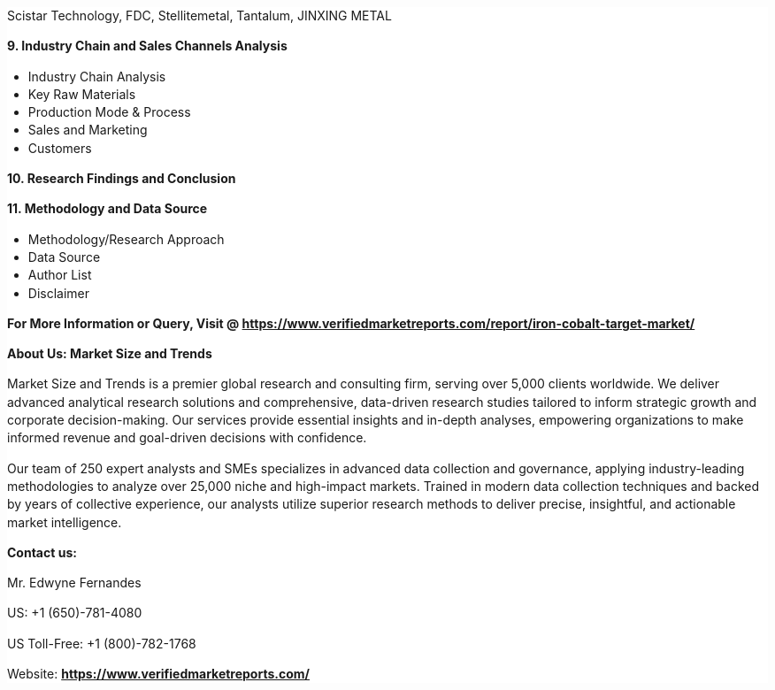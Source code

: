 Scistar Technology, FDC, Stellitemetal, Tantalum, JINXING METAL</strong></p><p><strong>9. Industry Chain and Sales Channels Analysis</strong></p><ul><li>Industry Chain Analysis</li><li>Key Raw Materials</li><li>Production Mode &amp; Process</li><li>Sales and Marketing</li><li>Customers</li></ul><p><strong>10. Research Findings and Conclusion</strong></p><p><strong>11. Methodology and Data Source</strong></p><ul><li>Methodology/Research Approach</li><li>Data Source</li><li>Author List</li><li>Disclaimer</li></ul></p><p><strong>For More Information or Query, Visit @ <a href="https://www.verifiedmarketreports.com/report/iron-cobalt-target-market/">https://www.verifiedmarketreports.com/report/iron-cobalt-target-market/</a></strong></p><p><strong>About Us: Market Size and Trends</strong></p><p>Market Size and Trends is a premier global research and consulting firm, serving over 5,000 clients worldwide. We deliver advanced analytical research solutions and comprehensive, data-driven research studies tailored to inform strategic growth and corporate decision-making. Our services provide essential insights and in-depth analyses, empowering organizations to make informed revenue and goal-driven decisions with confidence.</p><p>Our team of 250 expert analysts and SMEs specializes in advanced data collection and governance, applying industry-leading methodologies to analyze over 25,000 niche and high-impact markets. Trained in modern data collection techniques and backed by years of collective experience, our analysts utilize superior research methods to deliver precise, insightful, and actionable market intelligence.</p><p><strong>Contact us:</strong></p><p>Mr. Edwyne Fernandes</p><p>US: +1 (650)-781-4080</p><p>US Toll-Free: +1 (800)-782-1768</p><p>Website: <strong><a href="https://www.verifiedmarketreports.com/">https://www.verifiedmarketreports.com/</a></strong></p>
